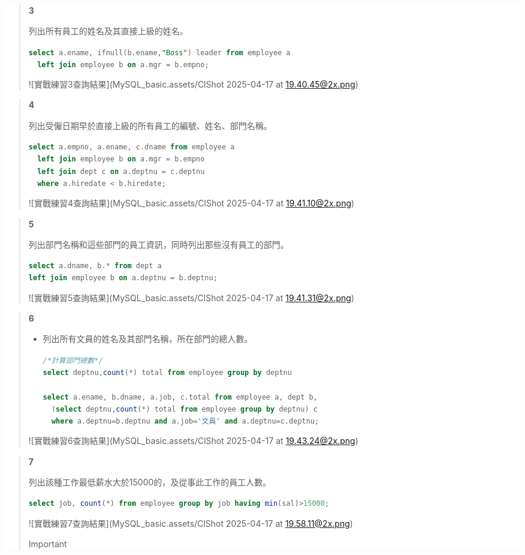 > **3**
>
> 列出所有員工的姓名及其直接上級的姓名。
>
> ```sql
> select a.ename, ifnull(b.ename,"Boss") leader from employee a 
> 	left join employee b on a.mgr = b.empno;
> ```
>
> ![實戰練習3查詢結果](MySQL_basic.assets/ClShot 2025-04-17 at 19.40.45@2x.png)

> **4**
>
> 列出受僱日期早於直接上級的所有員工的編號、姓名、部門名稱。
>
> ```sql
> select a.empno, a.ename, c.dname from employee a 
> 	left join employee b on a.mgr = b.empno
> 	left join dept c on a.deptnu = c.deptnu
> 	where a.hiredate < b.hiredate;
> ```
>
> ![實戰練習4查詢結果](MySQL_basic.assets/ClShot 2025-04-17 at 19.41.10@2x.png)

> **5**
>
> 列出部門名稱和這些部門的員工資訊，同時列出那些沒有員工的部門。
>
> ```sql
> select a.dname, b.* from dept a
> left join employee b on a.deptnu = b.deptnu;
> ```
>
> ![實戰練習5查詢結果](MySQL_basic.assets/ClShot 2025-04-17 at 19.41.31@2x.png)

> **6**
>
> - 列出所有文員的姓名及其部門名稱，所在部門的總人數。
>
>     ```sql
>     /*計算部門總數*/
>     select deptnu,count(*) total from employee group by deptnu
>                                                                                                                                                                                                                                                 
>     select a.ename, b.dname, a.job, c.total from employee a, dept b,
>     	(select deptnu,count(*) total from employee group by deptnu) c
>     	where a.deptnu=b.deptnu and a.job='文員' and a.deptnu=c.deptnu;
>     ```
>
> ![實戰練習6查詢結果](MySQL_basic.assets/ClShot 2025-04-17 at 19.43.24@2x.png)

> **7**
>
> 列出該種工作最低薪水大於15000的，及從事此工作的員工人數。
>
> ```sql
> select job, count(*) from employee group by job having min(sal)>15000;
> ```
>
> ![實戰練習7查詢結果](MySQL_basic.assets/ClShot 2025-04-17 at 19.58.11@2x.png)
>
> > [!IMPORTANT]
> >
> > 
> >
> > ```SQL